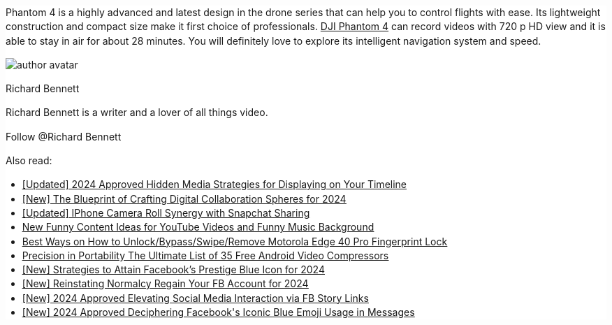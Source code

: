 Phantom 4 is a highly advanced and latest design in the drone series that can help you to control flights with ease. Its lightweight construction and compact size make it first choice of professionals. [DJI Phantom 4](https://www.dji.com/phantom-4) can record videos with 720 p HD view and it is able to stay in air for about 28 minutes. You will definitely love to explore its intelligent navigation system and speed.

![author avatar](https://images.wondershare.com/filmora/article-images/richard-bennett.jpg)

Richard Bennett

Richard Bennett is a writer and a lover of all things video.

Follow @Richard Bennett

<ins class="adsbygoogle"
     style="display:block"
     data-ad-format="autorelaxed"
     data-ad-client="ca-pub-7571918770474297"
     data-ad-slot="1223367746"></ins>

<ins class="adsbygoogle"
     style="display:block"
     data-ad-format="autorelaxed"
     data-ad-client="ca-pub-7571918770474297"
     data-ad-slot="1223367746"></ins>



<ins class="adsbygoogle"
     style="display:block"
     data-ad-client="ca-pub-7571918770474297"
     data-ad-slot="8358498916"
     data-ad-format="auto"
     data-full-width-responsive="true"></ins>




<span class="atpl-alsoreadstyle">Also read:</span>
<div><ul>
<li><a href="https://facebook-video-files.techidaily.com/updated-2024-approved-hidden-media-strategies-for-displaying-on-your-timeline/"><u>[Updated] 2024 Approved  Hidden Media  Strategies for Displaying on Your Timeline</u></a></li>
<li><a href="https://facebook-video-files.techidaily.com/new-the-blueprint-of-crafting-digital-collaboration-spheres-for-2024/"><u>[New] The Blueprint of Crafting Digital Collaboration Spheres for 2024</u></a></li>
<li><a href="https://snapchat-videos.techidaily.com/updated-iphone-camera-roll-synergy-with-snapchat-sharing/"><u>[Updated] IPhone Camera Roll Synergy with Snapchat Sharing</u></a></li>
<li><a href="https://ai-video-editing.techidaily.com/new-funny-content-ideas-for-youtube-videos-and-funny-music-background/"><u>New Funny Content Ideas for YouTube Videos and Funny Music Background</u></a></li>
<li><a href="https://android-unlock.techidaily.com/best-ways-on-how-to-unlockbypassswiperemove-motorola-edge-40-pro-fingerprint-lock-by-drfone-android/"><u>Best Ways on How to Unlock/Bypass/Swipe/Remove Motorola Edge 40 Pro Fingerprint Lock</u></a></li>
<li><a href="https://extra-information.techidaily.com/precision-in-portability-the-ultimate-list-of-35-free-android-video-compressors/"><u>Precision in Portability  The Ultimate List of 35 Free Android Video Compressors</u></a></li>
<li><a href="https://facebook-video-files.techidaily.com/new-strategies-to-attain-facebooks-prestige-blue-icon-for-2024/"><u>[New] Strategies to Attain Facebook’s Prestige Blue Icon for 2024</u></a></li>
<li><a href="https://facebook-video-files.techidaily.com/new-reinstating-normalcy-regain-your-fb-account-for-2024/"><u>[New] Reinstating Normalcy  Regain Your FB Account for 2024</u></a></li>
<li><a href="https://facebook-video-files.techidaily.com/new-2024-approved-elevating-social-media-interaction-via-fb-story-links/"><u>[New] 2024 Approved  Elevating Social Media Interaction via FB Story Links</u></a></li>
<li><a href="https://facebook-video-files.techidaily.com/new-2024-approved-deciphering-facebooks-iconic-blue-emoji-usage-in-messages/"><u>[New] 2024 Approved  Deciphering Facebook's Iconic Blue Emoji Usage in Messages</u></a></li>